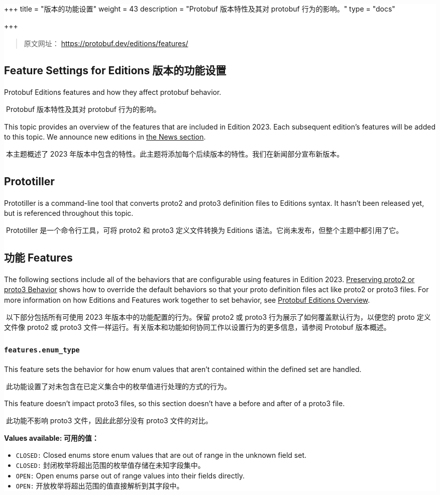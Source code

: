+++
title = "版本的功能设置"
weight = 43
description = "Protobuf 版本特性及其对 protobuf 行为的影响。"
type = "docs"

+++

> 原文网址： https://protobuf.dev/editions/features/

## Feature Settings for Editions 版本的功能设置

Protobuf Editions features and how they affect protobuf behavior.

​	Protobuf 版本特性及其对 protobuf 行为的影响。



This topic provides an overview of the features that are included in Edition 2023. Each subsequent edition’s features will be added to this topic. We announce new editions in [the News section](https://protobuf.dev/news).

​	本主题概述了 2023 年版本中包含的特性。此主题将添加每个后续版本的特性。我们在新闻部分宣布新版本。

## Prototiller

Prototiller is a command-line tool that converts proto2 and proto3 definition files to Editions syntax. It hasn’t been released yet, but is referenced throughout this topic.

​	Prototiller 是一个命令行工具，可将 proto2 和 proto3 定义文件转换为 Editions 语法。它尚未发布，但整个主题中都引用了它。

## 功能 Features 

The following sections include all of the behaviors that are configurable using features in Edition 2023. [Preserving proto2 or proto3 Behavior](https://protobuf.dev/editions/features/#preserving) shows how to override the default behaviors so that your proto definition files act like proto2 or proto3 files. For more information on how Editions and Features work together to set behavior, see [Protobuf Editions Overview](https://protobuf.dev/editions/overview).

​	以下部分包括所有可使用 2023 年版本中的功能配置的行为。保留 proto2 或 proto3 行为展示了如何覆盖默认行为，以便您的 proto 定义文件像 proto2 或 proto3 文件一样运行。有关版本和功能如何协同工作以设置行为的更多信息，请参阅 Protobuf 版本概述。

### `features.enum_type`

This feature sets the behavior for how enum values that aren’t contained within the defined set are handled.

​	此功能设置了对未包含在已定义集合中的枚举值进行处理的方式的行为。

This feature doesn’t impact proto3 files, so this section doesn’t have a before and after of a proto3 file.

​	此功能不影响 proto3 文件，因此此部分没有 proto3 文件的对比。

**Values available: 可用的值：**

- `CLOSED:` Closed enums store enum values that are out of range in the unknown field set.
- `CLOSED:` 封闭枚举将超出范围的枚举值存储在未知字段集中。
- `OPEN:` Open enums parse out of range values into their fields directly.
- `OPEN:` 开放枚举将超出范围的值直接解析到其字段中。
